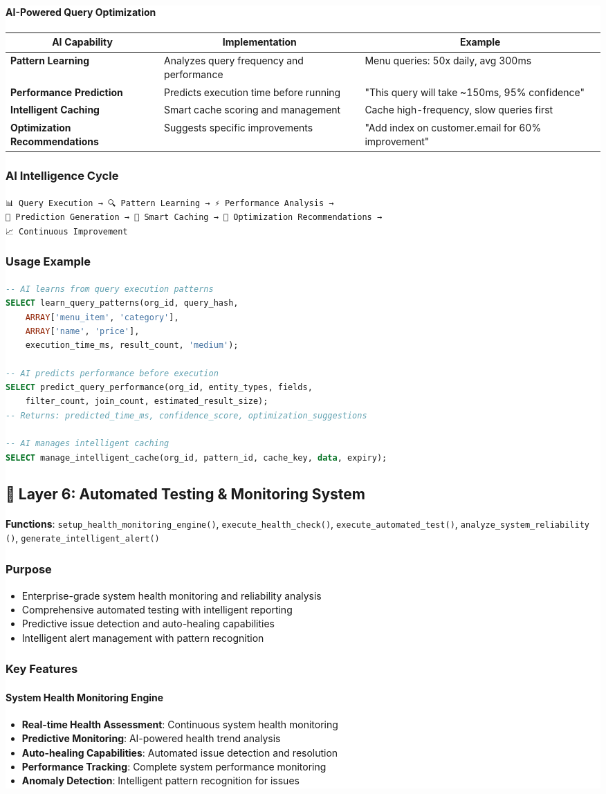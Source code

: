 #### **AI-Powered Query Optimization**
| AI Capability | Implementation | Example |
|--------------|----------------|---------|
| **Pattern Learning** | Analyzes query frequency and performance | Menu queries: 50x daily, avg 300ms |
| **Performance Prediction** | Predicts execution time before running | "This query will take ~150ms, 95% confidence" |
| **Intelligent Caching** | Smart cache scoring and management | Cache high-frequency, slow queries first |
| **Optimization Recommendations** | Suggests specific improvements | "Add index on customer.email for 60% improvement" |

### **AI Intelligence Cycle**
```
📊 Query Execution → 🔍 Pattern Learning → ⚡ Performance Analysis → 
🎯 Prediction Generation → 💾 Smart Caching → 🚀 Optimization Recommendations → 
📈 Continuous Improvement
```

### **Usage Example**
```sql
-- AI learns from query execution patterns
SELECT learn_query_patterns(org_id, query_hash, 
    ARRAY['menu_item', 'category'], 
    ARRAY['name', 'price'], 
    execution_time_ms, result_count, 'medium');

-- AI predicts performance before execution
SELECT predict_query_performance(org_id, entity_types, fields, 
    filter_count, join_count, estimated_result_size);
-- Returns: predicted_time_ms, confidence_score, optimization_suggestions

-- AI manages intelligent caching
SELECT manage_intelligent_cache(org_id, pattern_id, cache_key, data, expiry);
```

## 🔧 Layer 6: Automated Testing & Monitoring System
**Functions**: `setup_health_monitoring_engine()`, `execute_health_check()`, `execute_automated_test()`, `analyze_system_reliability()`, `generate_intelligent_alert()`

### **Purpose**
- Enterprise-grade system health monitoring and reliability analysis
- Comprehensive automated testing with intelligent reporting
- Predictive issue detection and auto-healing capabilities
- Intelligent alert management with pattern recognition

### **Key Features**

#### **System Health Monitoring Engine**
- **Real-time Health Assessment**: Continuous system health monitoring
- **Predictive Monitoring**: AI-powered health trend analysis  
- **Auto-healing Capabilities**: Automated issue detection and resolution
- **Performance Tracking**: Complete system performance monitoring
- **Anomaly Detection**: Intelligent pattern recognition for issues
